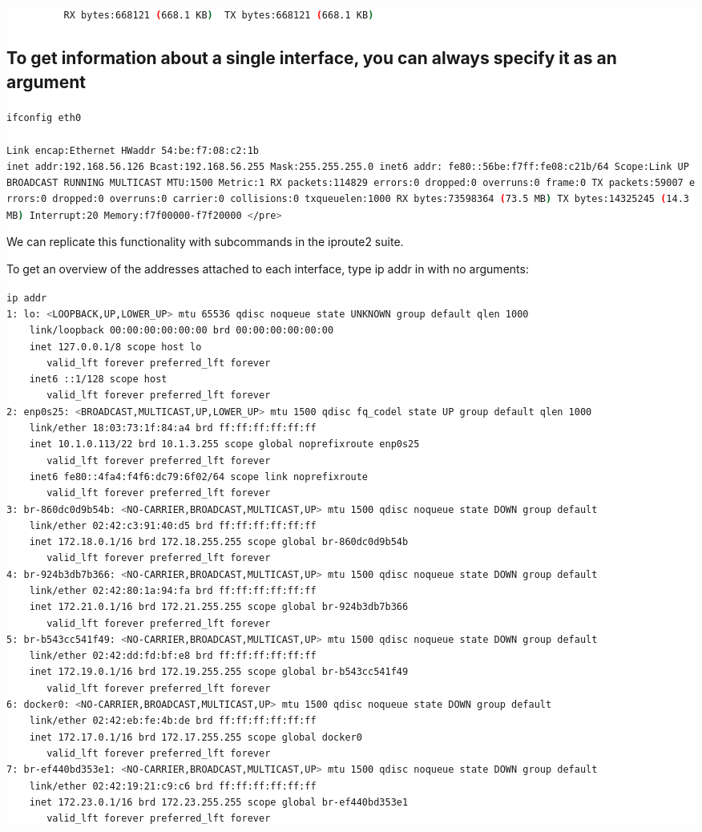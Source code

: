 ```bash
          RX bytes:668121 (668.1 KB)  TX bytes:668121 (668.1 KB)
```

## To get information about a single interface, you can always specify it as an argument

```bash
ifconfig eth0 

Link encap:Ethernet HWaddr 54:be:f7:08:c2:1b
inet addr:192.168.56.126 Bcast:192.168.56.255 Mask:255.255.255.0 inet6 addr: fe80::56be:f7ff:fe08:c21b/64 Scope:Link UP BROADCAST RUNNING MULTICAST MTU:1500 Metric:1 RX packets:114829 errors:0 dropped:0 overruns:0 frame:0 TX packets:59007 errors:0 dropped:0 overruns:0 carrier:0 collisions:0 txqueuelen:1000 RX bytes:73598364 (73.5 MB) TX bytes:14325245 (14.3 MB) Interrupt:20 Memory:f7f00000-f7f20000 </pre>
```

We can replicate this functionality with subcommands in the iproute2 suite.

To get an overview of the addresses attached to each interface, type ip addr in with no arguments:

```bash
ip addr
1: lo: <LOOPBACK,UP,LOWER_UP> mtu 65536 qdisc noqueue state UNKNOWN group default qlen 1000
    link/loopback 00:00:00:00:00:00 brd 00:00:00:00:00:00
    inet 127.0.0.1/8 scope host lo
       valid_lft forever preferred_lft forever
    inet6 ::1/128 scope host 
       valid_lft forever preferred_lft forever
2: enp0s25: <BROADCAST,MULTICAST,UP,LOWER_UP> mtu 1500 qdisc fq_codel state UP group default qlen 1000
    link/ether 18:03:73:1f:84:a4 brd ff:ff:ff:ff:ff:ff
    inet 10.1.0.113/22 brd 10.1.3.255 scope global noprefixroute enp0s25
       valid_lft forever preferred_lft forever
    inet6 fe80::4fa4:f4f6:dc79:6f02/64 scope link noprefixroute 
       valid_lft forever preferred_lft forever
3: br-860dc0d9b54b: <NO-CARRIER,BROADCAST,MULTICAST,UP> mtu 1500 qdisc noqueue state DOWN group default 
    link/ether 02:42:c3:91:40:d5 brd ff:ff:ff:ff:ff:ff
    inet 172.18.0.1/16 brd 172.18.255.255 scope global br-860dc0d9b54b
       valid_lft forever preferred_lft forever
4: br-924b3db7b366: <NO-CARRIER,BROADCAST,MULTICAST,UP> mtu 1500 qdisc noqueue state DOWN group default 
    link/ether 02:42:80:1a:94:fa brd ff:ff:ff:ff:ff:ff
    inet 172.21.0.1/16 brd 172.21.255.255 scope global br-924b3db7b366
       valid_lft forever preferred_lft forever
5: br-b543cc541f49: <NO-CARRIER,BROADCAST,MULTICAST,UP> mtu 1500 qdisc noqueue state DOWN group default 
    link/ether 02:42:dd:fd:bf:e8 brd ff:ff:ff:ff:ff:ff
    inet 172.19.0.1/16 brd 172.19.255.255 scope global br-b543cc541f49
       valid_lft forever preferred_lft forever
6: docker0: <NO-CARRIER,BROADCAST,MULTICAST,UP> mtu 1500 qdisc noqueue state DOWN group default 
    link/ether 02:42:eb:fe:4b:de brd ff:ff:ff:ff:ff:ff
    inet 172.17.0.1/16 brd 172.17.255.255 scope global docker0
       valid_lft forever preferred_lft forever
7: br-ef440bd353e1: <NO-CARRIER,BROADCAST,MULTICAST,UP> mtu 1500 qdisc noqueue state DOWN group default 
    link/ether 02:42:19:21:c9:c6 brd ff:ff:ff:ff:ff:ff
    inet 172.23.0.1/16 brd 172.23.255.255 scope global br-ef440bd353e1
       valid_lft forever preferred_lft forever

```
